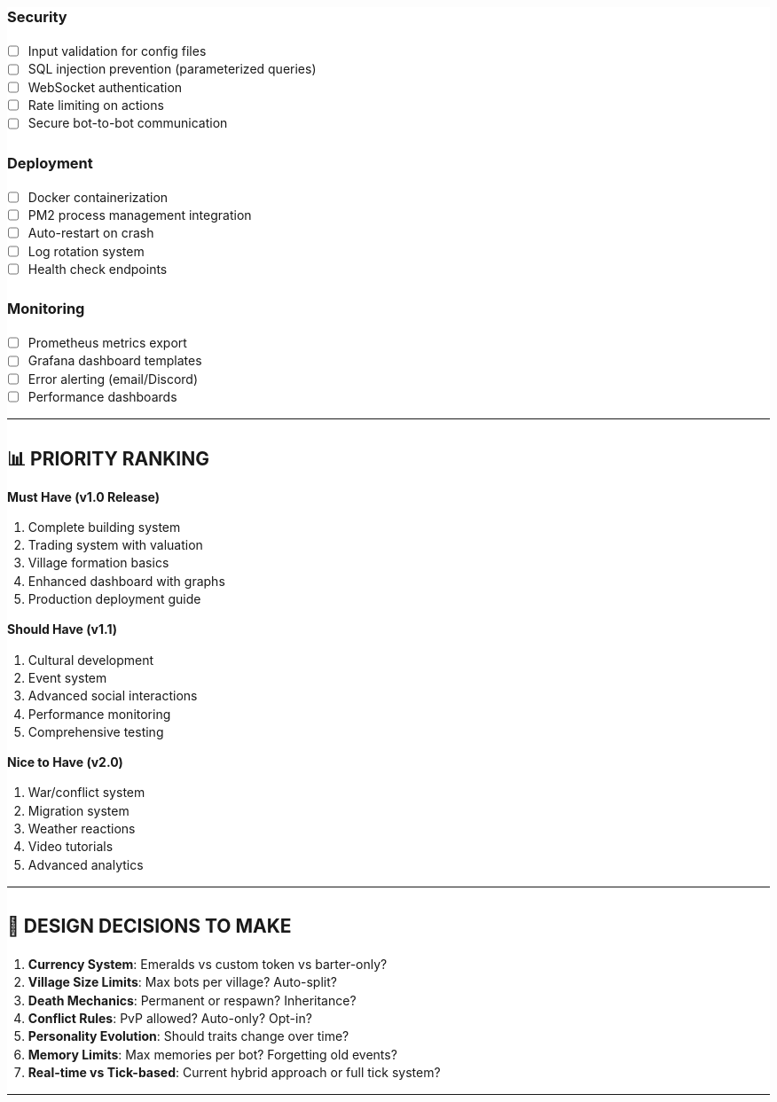 ### Security
- [ ] Input validation for config files
- [ ] SQL injection prevention (parameterized queries)
- [ ] WebSocket authentication
- [ ] Rate limiting on actions
- [ ] Secure bot-to-bot communication

### Deployment
- [ ] Docker containerization
- [ ] PM2 process management integration
- [ ] Auto-restart on crash
- [ ] Log rotation system
- [ ] Health check endpoints

### Monitoring
- [ ] Prometheus metrics export
- [ ] Grafana dashboard templates
- [ ] Error alerting (email/Discord)
- [ ] Performance dashboards

---

## 📊 PRIORITY RANKING

**Must Have (v1.0 Release)**
1. Complete building system
2. Trading system with valuation
3. Village formation basics
4. Enhanced dashboard with graphs
5. Production deployment guide

**Should Have (v1.1)**
1. Cultural development
2. Event system
3. Advanced social interactions
4. Performance monitoring
5. Comprehensive testing

**Nice to Have (v2.0)**
1. War/conflict system
2. Migration system
3. Weather reactions
4. Video tutorials
5. Advanced analytics

---

## 🤔 DESIGN DECISIONS TO MAKE

1. **Currency System**: Emeralds vs custom token vs barter-only?
2. **Village Size Limits**: Max bots per village? Auto-split?
3. **Death Mechanics**: Permanent or respawn? Inheritance?
4. **Conflict Rules**: PvP allowed? Auto-only? Opt-in?
5. **Personality Evolution**: Should traits change over time?
6. **Memory Limits**: Max memories per bot? Forgetting old events?
7. **Real-time vs Tick-based**: Current hybrid approach or full tick system?

---